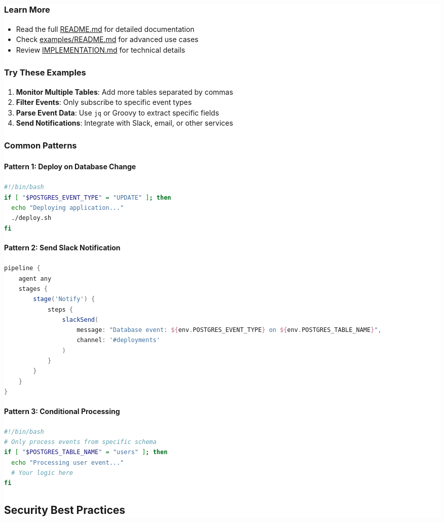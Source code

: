 ### Learn More
- Read the full [README.md](README.md) for detailed documentation
- Check [examples/README.md](examples/README.md) for advanced use cases
- Review [IMPLEMENTATION.md](IMPLEMENTATION.md) for technical details

### Try These Examples
1. **Monitor Multiple Tables**: Add more tables separated by commas
2. **Filter Events**: Only subscribe to specific event types
3. **Parse Event Data**: Use `jq` or Groovy to extract specific fields
4. **Send Notifications**: Integrate with Slack, email, or other services

### Common Patterns

#### Pattern 1: Deploy on Database Change
```bash
#!/bin/bash
if [ "$POSTGRES_EVENT_TYPE" = "UPDATE" ]; then
  echo "Deploying application..."
  ./deploy.sh
fi
```

#### Pattern 2: Send Slack Notification
```groovy
pipeline {
    agent any
    stages {
        stage('Notify') {
            steps {
                slackSend(
                    message: "Database event: ${env.POSTGRES_EVENT_TYPE} on ${env.POSTGRES_TABLE_NAME}",
                    channel: '#deployments'
                )
            }
        }
    }
}
```

#### Pattern 3: Conditional Processing
```bash
#!/bin/bash
# Only process events from specific schema
if [ "$POSTGRES_TABLE_NAME" = "users" ]; then
  echo "Processing user event..."
  # Your logic here
fi
```

## Security Best Practices
